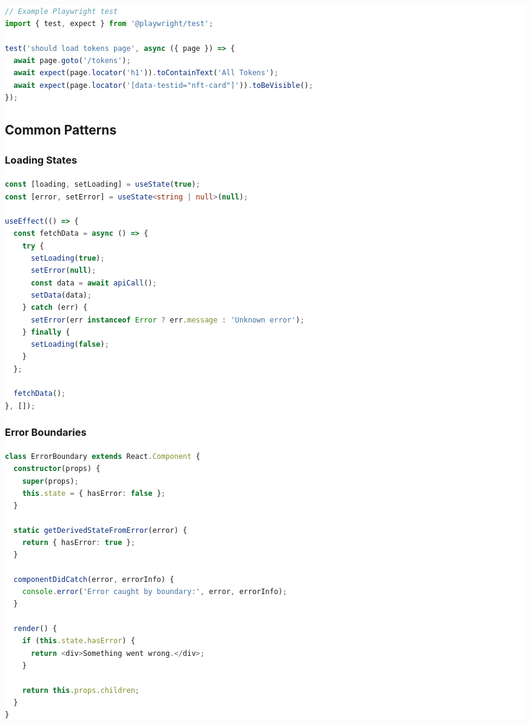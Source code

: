 ```typescript
// Example Playwright test
import { test, expect } from '@playwright/test';

test('should load tokens page', async ({ page }) => {
  await page.goto('/tokens');
  await expect(page.locator('h1')).toContainText('All Tokens');
  await expect(page.locator('[data-testid="nft-card"]')).toBeVisible();
});
```

## Common Patterns

### Loading States

```typescript
const [loading, setLoading] = useState(true);
const [error, setError] = useState<string | null>(null);

useEffect(() => {
  const fetchData = async () => {
    try {
      setLoading(true);
      setError(null);
      const data = await apiCall();
      setData(data);
    } catch (err) {
      setError(err instanceof Error ? err.message : 'Unknown error');
    } finally {
      setLoading(false);
    }
  };

  fetchData();
}, []);
```

### Error Boundaries

```typescript
class ErrorBoundary extends React.Component {
  constructor(props) {
    super(props);
    this.state = { hasError: false };
  }

  static getDerivedStateFromError(error) {
    return { hasError: true };
  }

  componentDidCatch(error, errorInfo) {
    console.error('Error caught by boundary:', error, errorInfo);
  }

  render() {
    if (this.state.hasError) {
      return <div>Something went wrong.</div>;
    }

    return this.props.children;
  }
}
```

